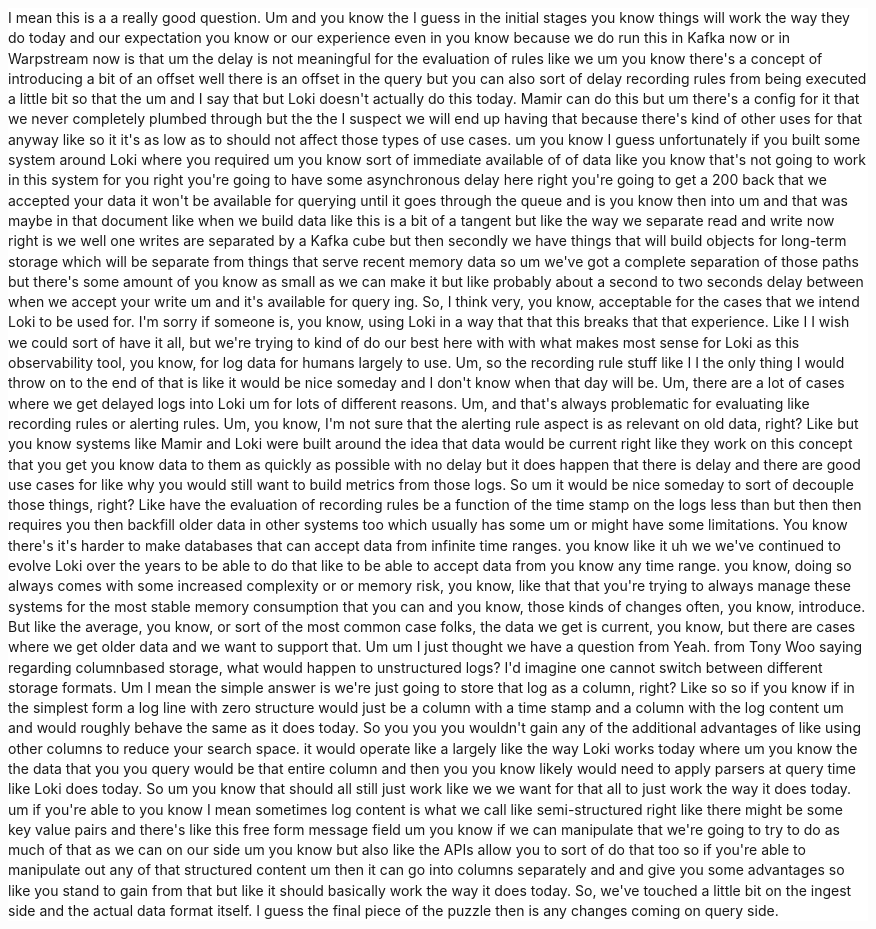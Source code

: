  I mean this is a a really good question. Um and you know the I guess in the initial stages you know things will work the way they do today and our expectation you know or our experience even in you know because we do run this in Kafka now or in Warpstream now is that um the delay is not meaningful for the evaluation of rules like we um you know there's a concept of introducing a bit of an offset well there is an offset in the query but you can also sort of delay recording rules from being executed a little bit so that the um and I say that but Loki doesn't actually do this today. Mamir can do this but um there's a config for it that we never completely plumbed through but the the I suspect we will end up having that because there's kind of other uses for that anyway like so it it's as low as to should not affect those types of use cases. um you know I guess unfortunately if you built some system around Loki where you required um you know sort of immediate available of of data like you know that's not going to work in this system for you right you're going to have some asynchronous delay here right you're going to get a 200 back that we accepted your data it won't be available for querying until it goes through the queue and is you know then into um and that was maybe in that document like when we build data like this is a bit of a tangent but like the way we separate read and write now right is we well one writes are separated by a Kafka cube but then secondly we have things that will build objects for long-term storage which will be separate from things that serve recent memory data so um we've got a complete separation of those paths but there's some amount of you know as small as we can make it but like probably about a second to two seconds delay between when we accept your write um and it's available for query ing. So, I think very, you know, acceptable for the cases that we intend Loki to be used for. I'm sorry if someone is, you know, using Loki in a way that that this breaks that that experience. Like I I wish we could sort of have it all, but we're trying to kind of do our best here with with what makes most sense for Loki as this observability tool, you know, for log data for humans largely to use. Um, so the recording rule stuff like I I the only thing I would throw on to the end of that is like it would be nice someday and I don't know when that day will be. Um, there are a lot of cases where we get delayed logs into Loki um for lots of different reasons. Um, and that's always problematic for evaluating like recording rules or alerting rules. Um, you know, I'm not sure that the alerting rule aspect is as relevant on old data, right? Like but you know systems like Mamir and Loki were built around the idea that data would be current right like they work on this concept that you get you know data to them as quickly as possible with no delay but it does happen that there is delay and there are good use cases for like why you would still want to build metrics from those logs. So um it would be nice someday to sort of decouple those things, right? Like have the evaluation of recording rules be a function of the time stamp on the logs less than but then then requires you then backfill older data in other systems too which usually has some um or might have some limitations. You know there's it's harder to make databases that can accept data from infinite time ranges. you know like it uh we we've continued to evolve Loki over the years to be able to do that like to be able to accept data from you know any time range. you know, doing so always comes with some increased complexity or or memory risk, you know, like that that you're trying to always manage these systems for the most stable memory consumption that you can and you know, those kinds of changes often, you know, introduce. But like the average, you know, or sort of the most common case folks, the data we get is current, you know, but there are cases where we get older data and we want to support that. Um um I just thought
 we have a question from
 Yeah. from Tony Woo saying regarding columnbased storage, what would happen to unstructured logs? I'd imagine one cannot switch between different storage formats.
 Um I mean the simple answer is we're just going to store that log as a column, right? Like so so if you know if in the simplest form a log line with zero structure would just be a column with a time stamp and a column with the log content um and would roughly behave the same as it does today. So you you you wouldn't gain any of the additional advantages of like using other columns to reduce your search space. it would operate like a largely like the way Loki works today where um you know the the data that you you query would be that entire column and then you you know likely would need to apply parsers at query time like Loki does today. So um you know that should all still just work like we we want for that all to just work the way it does today. um if you're able to you know I mean sometimes log content is what we call like semi-structured right like there might be some key value pairs and there's like this free form message field um you know if we can manipulate that we're going to try to do as much of that as we can on our side um you know but also like the APIs allow you to sort of do that too so if you're able to manipulate out any of that structured content um then it can go into columns separately and and give you some advantages so like you stand to gain from that but like it should basically work the way it does today. So, we've touched a little bit on the ingest side and the actual data format itself. I guess the final piece of the puzzle then is any changes coming on query side.